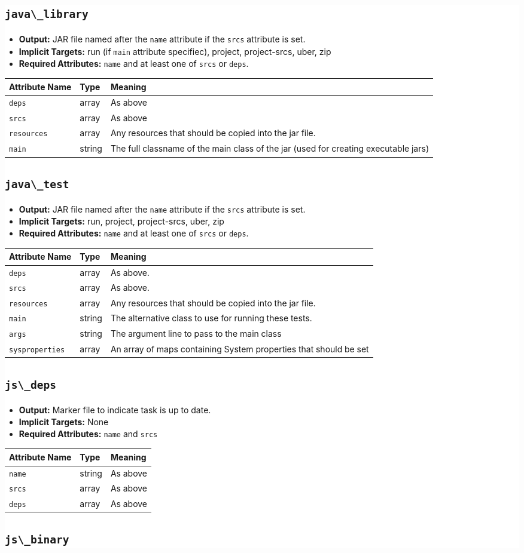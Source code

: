 ## `java\_library`

  * **Output:** JAR file named after the `name` attribute if the `srcs` attribute is set.
  * **Implicit Targets:** run (if `main` attribute specifiec), project, project-srcs, uber, zip
  * **Required Attributes:** `name` and at least one of `srcs` or `deps`.

| **Attribute Name** | **Type** | **Meaning** |
|:-------------------|:---------|:------------|
| `deps`               | array    | As above    |
| `srcs`               | array    | As above    |
| `resources`          | array    | Any resources that should be copied into the jar file. |
| `main`               | string   | The full classname of the main class of the jar (used for creating executable jars) |

## `java\_test`

  * **Output:** JAR file named after the `name` attribute if the `srcs` attribute is set.
  * **Implicit Targets:** run, project, project-srcs, uber, zip
  * **Required Attributes:** `name` and at least one of `srcs` or `deps`.

| **Attribute Name** | **Type** | **Meaning** |
|:-------------------|:---------|:------------|
| `deps`               | array    | As above.   |
| `srcs`               | array    | As above.   |
| `resources`          | array    | Any resources that should be copied into the jar file. |
| `main`               | string   | The alternative class to use for running these tests. |
| `args`               | string   | The argument line to pass to the main class |
| `sysproperties`      | array    | An array of maps containing System properties that should be set |

## `js\_deps`

  * **Output:** Marker file to indicate task is up to date.
  * **Implicit Targets:** None
  * **Required Attributes:** `name` and `srcs`

| **Attribute Name** | **Type** | **Meaning** |
|:-------------------|:---------|:------------|
| `name`               | string   | As above    |
| `srcs`               | array    | As above    |
| `deps`               | array    | As above    |

## `js\_binary`
